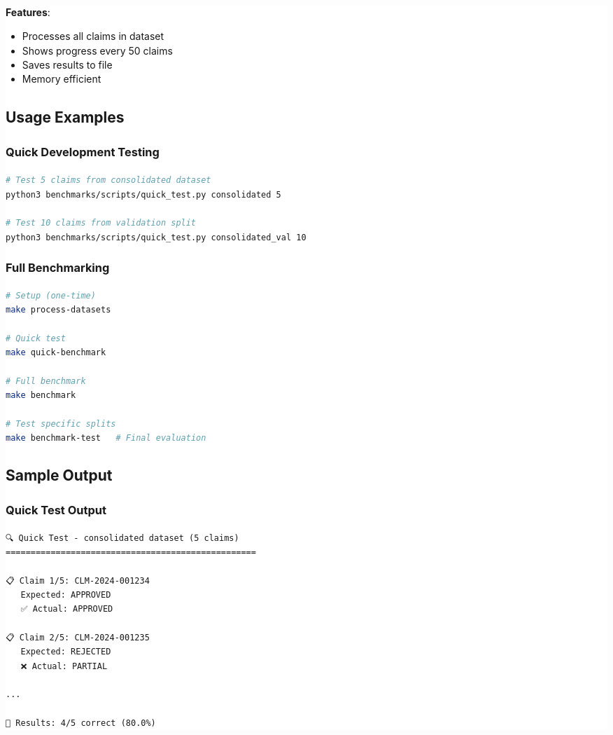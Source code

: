 **Features**:
- Processes all claims in dataset
- Shows progress every 50 claims
- Saves results to file
- Memory efficient

## Usage Examples

### Quick Development Testing
```bash
# Test 5 claims from consolidated dataset
python3 benchmarks/scripts/quick_test.py consolidated 5

# Test 10 claims from validation split
python3 benchmarks/scripts/quick_test.py consolidated_val 10
```

### Full Benchmarking
```bash
# Setup (one-time)
make process-datasets

# Quick test
make quick-benchmark

# Full benchmark
make benchmark

# Test specific splits
make benchmark-test   # Final evaluation
```

## Sample Output

### Quick Test Output
```
🔍 Quick Test - consolidated dataset (5 claims)
==================================================

📋 Claim 1/5: CLM-2024-001234
   Expected: APPROVED
   ✅ Actual: APPROVED

📋 Claim 2/5: CLM-2024-001235
   Expected: REJECTED
   ❌ Actual: PARTIAL

...

🎯 Results: 4/5 correct (80.0%)
```
